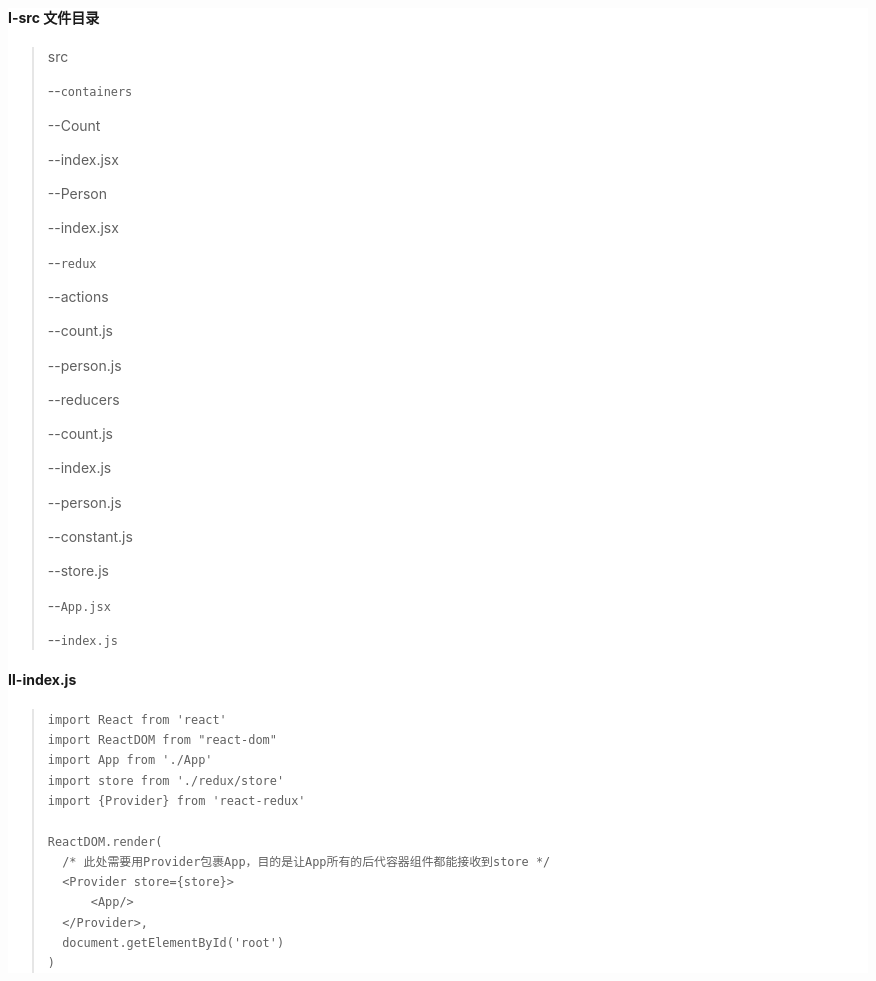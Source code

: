 #### Ⅰ-src 文件目录

> src
>
> --`containers`
>
> --Count
>
> --index.jsx
>
> --Person
>
> --index.jsx
>
> --`redux`
>
> --actions
>
> --count.js
>
> --person.js
>
> --reducers
>
> --count.js
>
> --index.js
>
> --person.js
>
> --constant.js
>
> --store.js
>
> --`App.jsx`
>
> --`index.js`

#### Ⅱ-index.js

> ```
> import React from 'react'
> import ReactDOM from "react-dom"
> import App from './App'
> import store from './redux/store'
> import {Provider} from 'react-redux'
>
> ReactDOM.render(
>   /* 此处需要用Provider包裹App，目的是让App所有的后代容器组件都能接收到store */
>   <Provider store={store}>
>   	<App/>
>   </Provider>,
>   document.getElementById('root')
> )
> ```
